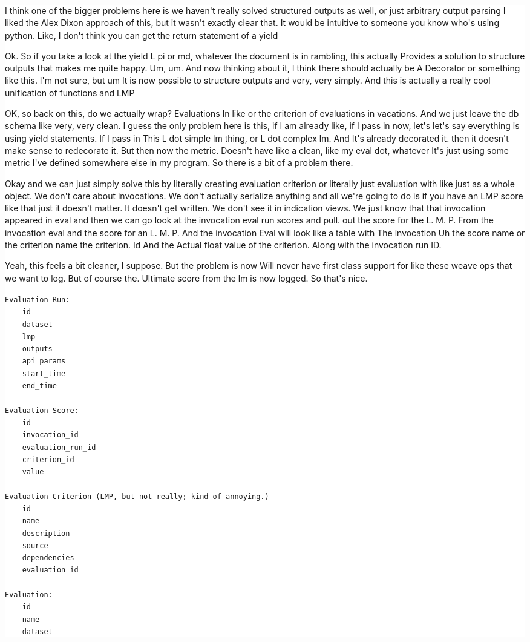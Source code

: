 
I think one of the bigger problems here is we haven't really solved structured outputs as well, or just arbitrary output parsing I liked the Alex Dixon approach of this, but it wasn't exactly clear that. It would be intuitive to someone you know who's using python. Like, I don't think you can get the return statement of a yield 

Ok. So if you take a look at the yield L pi or md, whatever the document is in rambling, this actually Provides a solution to structure outputs that makes me quite happy. Um, um. And now thinking about it, I think there should actually be A Decorator or something like this. I'm not sure, but um It is now possible to structure outputs and very, very simply. And this is actually a really cool unification of functions and LMP 

OK, so back on this, do we actually wrap? Evaluations In like or the criterion of evaluations in vacations. And we just leave the db schema like very, very clean. I guess the only problem here is this, if I am already like, if I pass in now, let's let's say everything is using yield statements. If I pass in This L dot simple lm thing, or L dot complex lm. And It's already decorated it. then it doesn't make sense to redecorate it. But then now the metric. Doesn't have like a clean, like my eval dot, whatever It's just using some metric I've defined somewhere else in my program. So there is a bit of a problem there. 



Okay and we can just simply solve this by literally creating evaluation criterion or literally just evaluation with like just as a whole object. We don't care about invocations. We don't actually serialize anything and all we're going to do is if you have an LMP score like that just it doesn't matter. It doesn't get written. We don't see it in indication views. We just know that that invocation appeared in eval and then we can go look at the invocation eval run scores and pull. out the score for the L. M. P. From the invocation eval and the score for an L. M. P. And the invocation Eval will look like a table with The invocation Uh the score name or the criterion name the criterion. Id And the Actual float value of the criterion. Along with the invocation run ID. 




Yeah, this feels a bit cleaner, I suppose. But the problem is now Will never have first class support for like these weave ops that we want to log. But of course the. Ultimate score from the lm is now logged. So that's nice.


```
Evaluation Run:
    id
    dataset
    lmp
    outputs
    api_params
    start_time
    end_time

Evaluation Score:
    id
    invocation_id
    evaluation_run_id
    criterion_id
    value

Evaluation Criterion (LMP, but not really; kind of annoying.)
    id
    name
    description
    source
    dependencies
    evaluation_id

Evaluation:
    id
    name
    dataset
```
